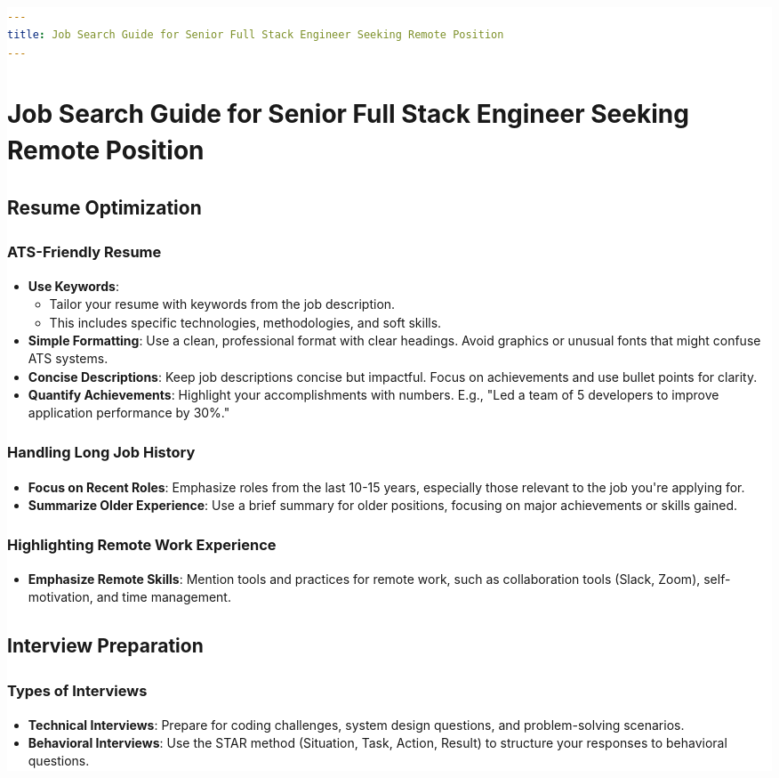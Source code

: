 ```yaml
---
title: Job Search Guide for Senior Full Stack Engineer Seeking Remote Position
---
```


# Job Search Guide for Senior Full Stack Engineer Seeking Remote Position

## Resume Optimization

### ATS-Friendly Resume

- **Use Keywords**: 
	- Tailor your resume with keywords from the job description. 
	- This includes specific technologies, methodologies, and soft skills.
- **Simple Formatting**: Use a clean, professional format with clear headings. Avoid graphics or unusual fonts that
  might confuse ATS systems.
- **Concise Descriptions**: Keep job descriptions concise but impactful. Focus on achievements and use bullet points for
  clarity.
- **Quantify Achievements**: Highlight your accomplishments with numbers. E.g., "Led a team of 5 developers to improve
  application performance by 30%."

### Handling Long Job History

- **Focus on Recent Roles**: Emphasize roles from the last 10-15 years, especially those relevant to the job you're
  applying for.
- **Summarize Older Experience**: Use a brief summary for older positions, focusing on major achievements or skills
  gained.

### Highlighting Remote Work Experience

- **Emphasize Remote Skills**: Mention tools and practices for remote work, such as collaboration tools (Slack, Zoom),
  self-motivation, and time management.

## Interview Preparation

### Types of Interviews

- **Technical Interviews**: Prepare for coding challenges, system design questions, and problem-solving scenarios.
- **Behavioral Interviews**: Use the STAR method (Situation, Task, Action, Result) to structure your responses to
  behavioral questions.
